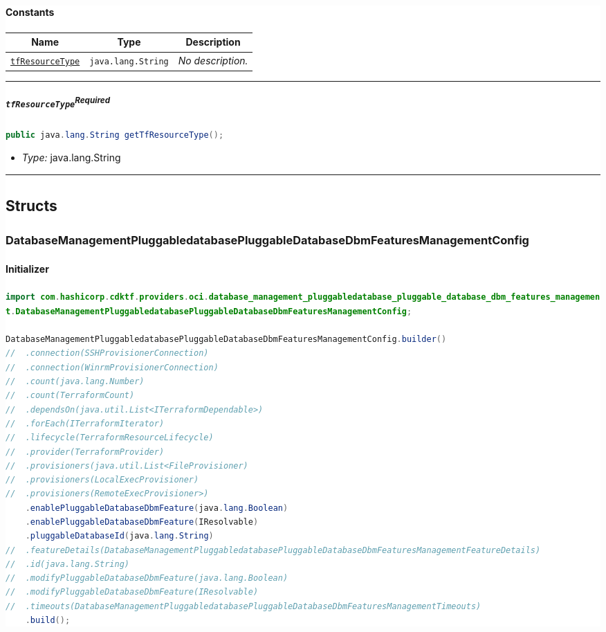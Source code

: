 #### Constants <a name="Constants" id="Constants"></a>

| **Name** | **Type** | **Description** |
| --- | --- | --- |
| <code><a href="#rhizo-co-terraform-provider-oci.databaseManagementPluggabledatabasePluggableDatabaseDbmFeaturesManagement.DatabaseManagementPluggabledatabasePluggableDatabaseDbmFeaturesManagement.property.tfResourceType">tfResourceType</a></code> | <code>java.lang.String</code> | *No description.* |

---

##### `tfResourceType`<sup>Required</sup> <a name="tfResourceType" id="rhizo-co-terraform-provider-oci.databaseManagementPluggabledatabasePluggableDatabaseDbmFeaturesManagement.DatabaseManagementPluggabledatabasePluggableDatabaseDbmFeaturesManagement.property.tfResourceType"></a>

```java
public java.lang.String getTfResourceType();
```

- *Type:* java.lang.String

---

## Structs <a name="Structs" id="Structs"></a>

### DatabaseManagementPluggabledatabasePluggableDatabaseDbmFeaturesManagementConfig <a name="DatabaseManagementPluggabledatabasePluggableDatabaseDbmFeaturesManagementConfig" id="rhizo-co-terraform-provider-oci.databaseManagementPluggabledatabasePluggableDatabaseDbmFeaturesManagement.DatabaseManagementPluggabledatabasePluggableDatabaseDbmFeaturesManagementConfig"></a>

#### Initializer <a name="Initializer" id="rhizo-co-terraform-provider-oci.databaseManagementPluggabledatabasePluggableDatabaseDbmFeaturesManagement.DatabaseManagementPluggabledatabasePluggableDatabaseDbmFeaturesManagementConfig.Initializer"></a>

```java
import com.hashicorp.cdktf.providers.oci.database_management_pluggabledatabase_pluggable_database_dbm_features_management.DatabaseManagementPluggabledatabasePluggableDatabaseDbmFeaturesManagementConfig;

DatabaseManagementPluggabledatabasePluggableDatabaseDbmFeaturesManagementConfig.builder()
//  .connection(SSHProvisionerConnection)
//  .connection(WinrmProvisionerConnection)
//  .count(java.lang.Number)
//  .count(TerraformCount)
//  .dependsOn(java.util.List<ITerraformDependable>)
//  .forEach(ITerraformIterator)
//  .lifecycle(TerraformResourceLifecycle)
//  .provider(TerraformProvider)
//  .provisioners(java.util.List<FileProvisioner)
//  .provisioners(LocalExecProvisioner)
//  .provisioners(RemoteExecProvisioner>)
    .enablePluggableDatabaseDbmFeature(java.lang.Boolean)
    .enablePluggableDatabaseDbmFeature(IResolvable)
    .pluggableDatabaseId(java.lang.String)
//  .featureDetails(DatabaseManagementPluggabledatabasePluggableDatabaseDbmFeaturesManagementFeatureDetails)
//  .id(java.lang.String)
//  .modifyPluggableDatabaseDbmFeature(java.lang.Boolean)
//  .modifyPluggableDatabaseDbmFeature(IResolvable)
//  .timeouts(DatabaseManagementPluggabledatabasePluggableDatabaseDbmFeaturesManagementTimeouts)
    .build();
```